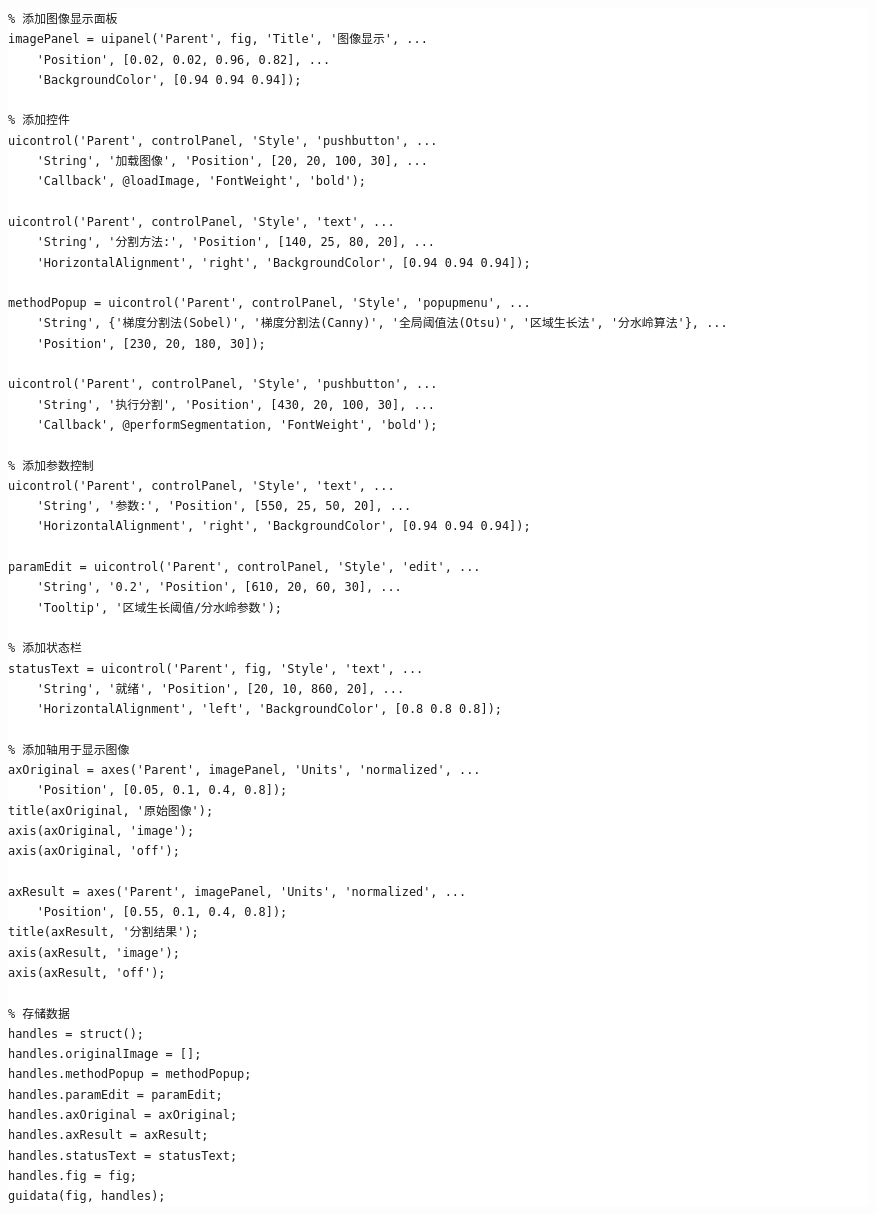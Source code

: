     % 添加图像显示面板
    imagePanel = uipanel('Parent', fig, 'Title', '图像显示', ...
        'Position', [0.02, 0.02, 0.96, 0.82], ...
        'BackgroundColor', [0.94 0.94 0.94]);
    
    % 添加控件
    uicontrol('Parent', controlPanel, 'Style', 'pushbutton', ...
        'String', '加载图像', 'Position', [20, 20, 100, 30], ...
        'Callback', @loadImage, 'FontWeight', 'bold');
    
    uicontrol('Parent', controlPanel, 'Style', 'text', ...
        'String', '分割方法:', 'Position', [140, 25, 80, 20], ...
        'HorizontalAlignment', 'right', 'BackgroundColor', [0.94 0.94 0.94]);
    
    methodPopup = uicontrol('Parent', controlPanel, 'Style', 'popupmenu', ...
        'String', {'梯度分割法(Sobel)', '梯度分割法(Canny)', '全局阈值法(Otsu)', '区域生长法', '分水岭算法'}, ...
        'Position', [230, 20, 180, 30]);
    
    uicontrol('Parent', controlPanel, 'Style', 'pushbutton', ...
        'String', '执行分割', 'Position', [430, 20, 100, 30], ...
        'Callback', @performSegmentation, 'FontWeight', 'bold');
    
    % 添加参数控制
    uicontrol('Parent', controlPanel, 'Style', 'text', ...
        'String', '参数:', 'Position', [550, 25, 50, 20], ...
        'HorizontalAlignment', 'right', 'BackgroundColor', [0.94 0.94 0.94]);
    
    paramEdit = uicontrol('Parent', controlPanel, 'Style', 'edit', ...
        'String', '0.2', 'Position', [610, 20, 60, 30], ...
        'Tooltip', '区域生长阈值/分水岭参数');
    
    % 添加状态栏
    statusText = uicontrol('Parent', fig, 'Style', 'text', ...
        'String', '就绪', 'Position', [20, 10, 860, 20], ...
        'HorizontalAlignment', 'left', 'BackgroundColor', [0.8 0.8 0.8]);
    
    % 添加轴用于显示图像
    axOriginal = axes('Parent', imagePanel, 'Units', 'normalized', ...
        'Position', [0.05, 0.1, 0.4, 0.8]);
    title(axOriginal, '原始图像');
    axis(axOriginal, 'image');
    axis(axOriginal, 'off');
    
    axResult = axes('Parent', imagePanel, 'Units', 'normalized', ...
        'Position', [0.55, 0.1, 0.4, 0.8]);
    title(axResult, '分割结果');
    axis(axResult, 'image');
    axis(axResult, 'off');
    
    % 存储数据
    handles = struct();
    handles.originalImage = [];
    handles.methodPopup = methodPopup;
    handles.paramEdit = paramEdit;
    handles.axOriginal = axOriginal;
    handles.axResult = axResult;
    handles.statusText = statusText;
    handles.fig = fig;
    guidata(fig, handles);
    